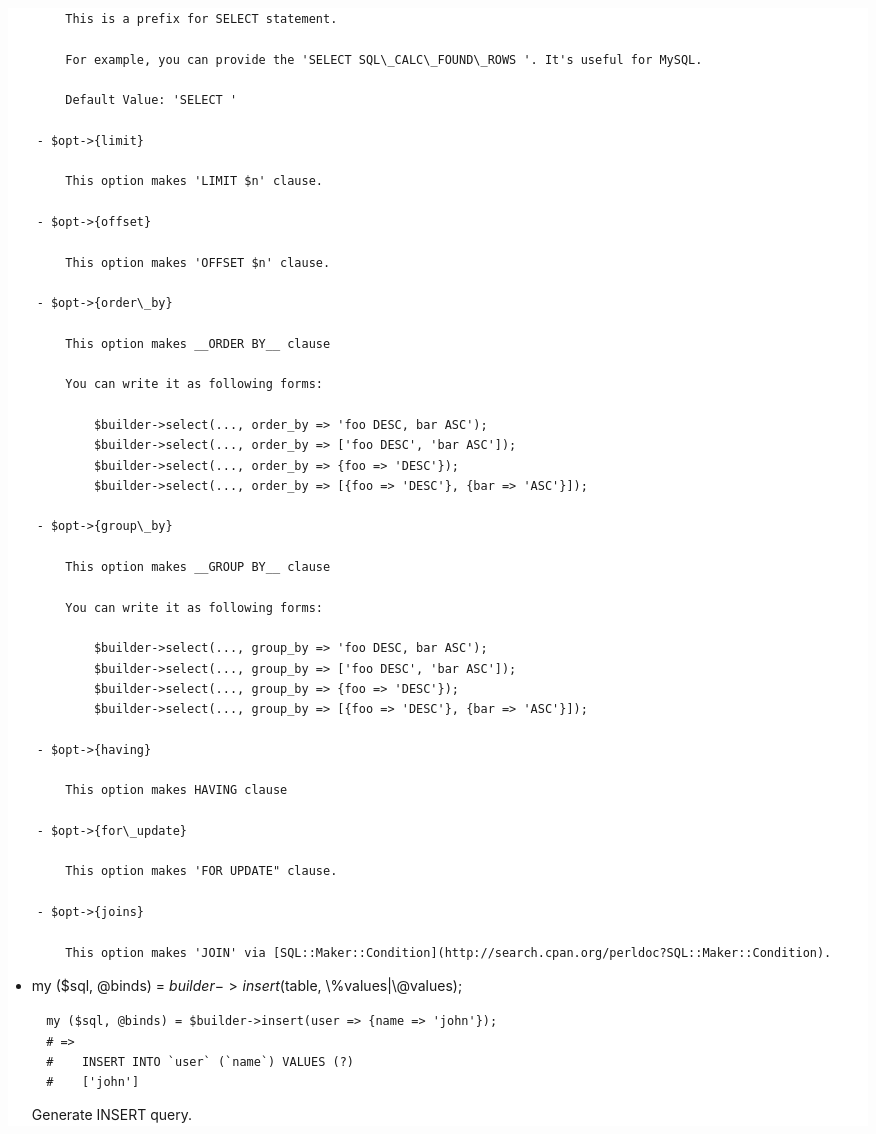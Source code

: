            This is a prefix for SELECT statement.

            For example, you can provide the 'SELECT SQL\_CALC\_FOUND\_ROWS '. It's useful for MySQL.

            Default Value: 'SELECT '

        - $opt->{limit}

            This option makes 'LIMIT $n' clause.

        - $opt->{offset}

            This option makes 'OFFSET $n' clause.

        - $opt->{order\_by}

            This option makes __ORDER BY__ clause

            You can write it as following forms:

                $builder->select(..., order_by => 'foo DESC, bar ASC');
                $builder->select(..., order_by => ['foo DESC', 'bar ASC']);
                $builder->select(..., order_by => {foo => 'DESC'});
                $builder->select(..., order_by => [{foo => 'DESC'}, {bar => 'ASC'}]);

        - $opt->{group\_by}

            This option makes __GROUP BY__ clause

            You can write it as following forms:

                $builder->select(..., group_by => 'foo DESC, bar ASC');
                $builder->select(..., group_by => ['foo DESC', 'bar ASC']);
                $builder->select(..., group_by => {foo => 'DESC'});
                $builder->select(..., group_by => [{foo => 'DESC'}, {bar => 'ASC'}]);

        - $opt->{having}

            This option makes HAVING clause

        - $opt->{for\_update}

            This option makes 'FOR UPDATE" clause.

        - $opt->{joins}

            This option makes 'JOIN' via [SQL::Maker::Condition](http://search.cpan.org/perldoc?SQL::Maker::Condition).

- my ($sql, @binds) = $builder->insert($table, \\%values|\\@values);

        my ($sql, @binds) = $builder->insert(user => {name => 'john'});
        # =>
        #    INSERT INTO `user` (`name`) VALUES (?)
        #    ['john']

    Generate INSERT query.
